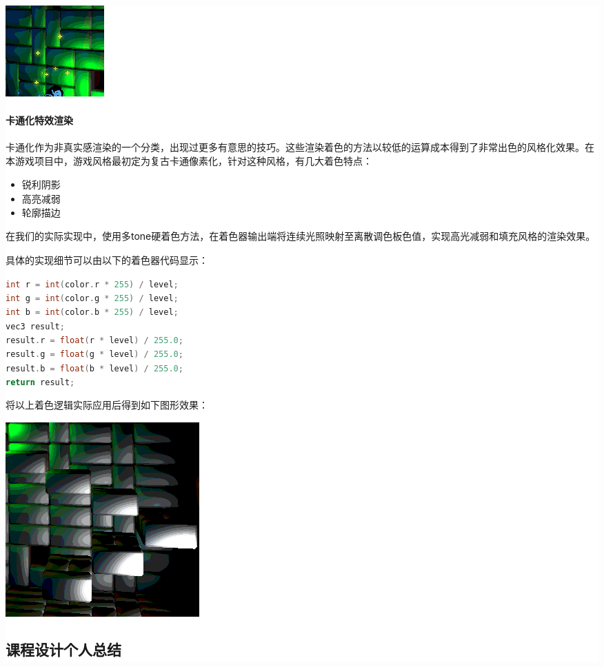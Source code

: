 ![blood](screenshots\blood_particle.png)



#### 卡通化特效渲染

卡通化作为非真实感渲染的一个分类，出现过更多有意思的技巧。这些渲染着色的方法以较低的运算成本得到了非常出色的风格化效果。在本游戏项目中，游戏风格最初定为复古卡通像素化，针对这种风格，有几大着色特点：

* 锐利阴影
* 高亮减弱
* 轮廓描边

在我们的实际实现中，使用多tone硬着色方法，在着色器输出端将连续光照映射至离散调色板色值，实现高光减弱和填充风格的渲染效果。

具体的实现细节可以由以下的着色器代码显示：

```c
int r = int(color.r * 255) / level;
int g = int(color.g * 255) / level;
int b = int(color.b * 255) / level;
vec3 result;
result.r = float(r * level) / 255.0;
result.g = float(g * level) / 255.0;
result.b = float(b * level) / 255.0;
return result;
```

将以上着色逻辑实际应用后得到如下图形效果：

![tone](screenshots\tone.png)

## 课程设计个人总结
